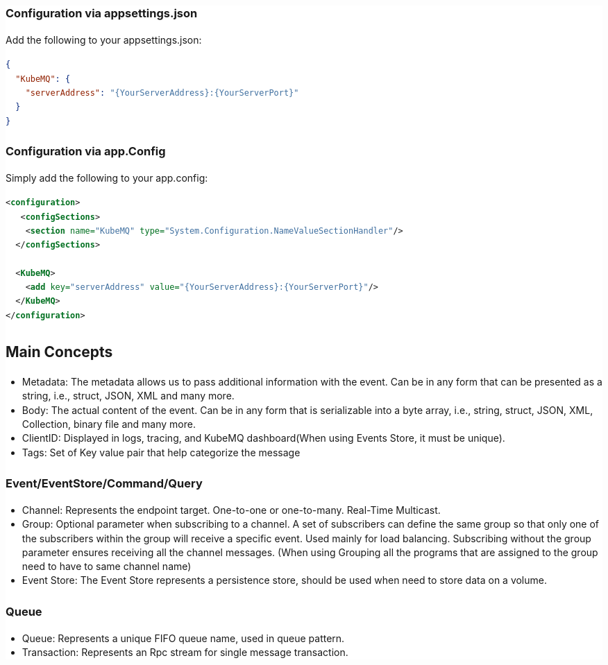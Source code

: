 
### Configuration via appsettings.json
Add the following to your appsettings.json:
```json
{
  "KubeMQ": {
    "serverAddress": "{YourServerAddress}:{YourServerPort}"
  }
}
```


### Configuration via app.Config
Simply add the following to your app.config:
```xml
<configuration>  
   <configSections>  
    <section name="KubeMQ" type="System.Configuration.NameValueSectionHandler"/>      
  </configSections>  
    
  <KubeMQ>  
    <add key="serverAddress" value="{YourServerAddress}:{YourServerPort}"/>
  </KubeMQ>  
</configuration>
```

## Main Concepts

- Metadata: The metadata allows us to pass additional information with the event. Can be in any form that can be presented as a string, i.e., struct, JSON, XML and many more.
- Body: The actual content of the event. Can be in any form that is serializable into a byte array, i.e., string, struct, JSON, XML, Collection, binary file and many more.
- ClientID: Displayed in logs, tracing, and KubeMQ dashboard(When using Events Store, it must be unique).
- Tags: Set of Key value pair that help categorize the message


### Event/EventStore/Command/Query

- Channel: Represents the endpoint target. One-to-one or one-to-many. Real-Time Multicast.
- Group: Optional parameter when subscribing to a channel. A set of subscribers can define the same group so that only one of the subscribers within the group will receive a specific event. Used mainly for load balancing. Subscribing without the group parameter ensures receiving all the channel messages. (When using Grouping all the programs that are assigned to the group need to have to same channel name)
- Event Store: The Event Store represents a persistence store, should be used when need to store data on a volume.


### Queue

- Queue: Represents a unique FIFO queue name, used in queue pattern.
- Transaction: Represents an Rpc stream for single message transaction.
